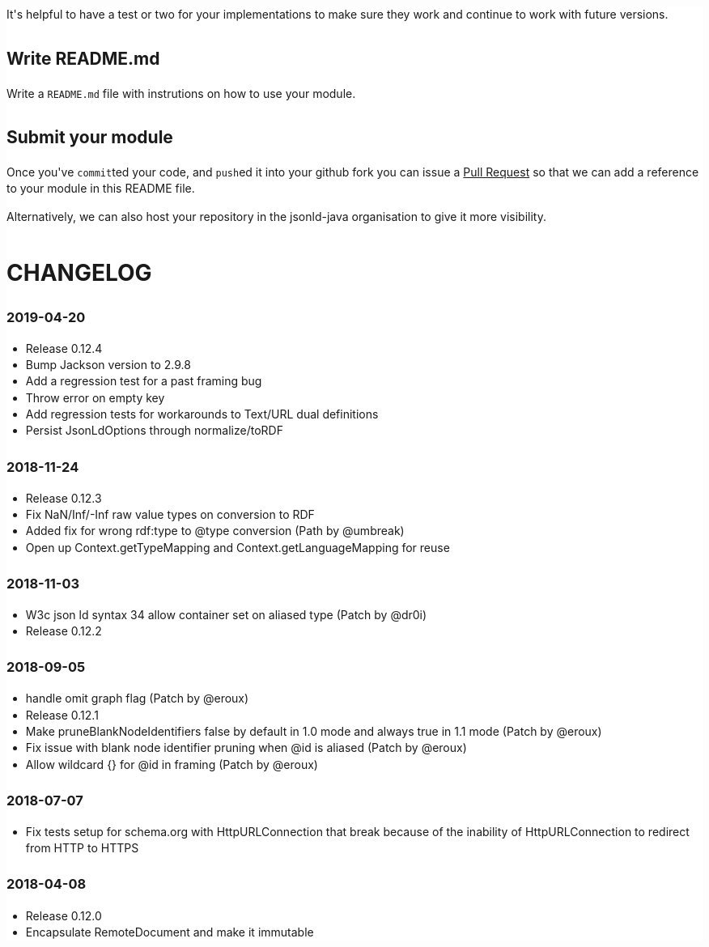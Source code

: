 It's helpful to have a test or two for your implementations to make sure they work and continue to work with future versions.

Write README.md
---------------

Write a `README.md` file with instrutions on how to use your module.

Submit your module
------------------

Once you've `commit`ted your code, and `push`ed it into your github fork you can issue a [Pull Request](https://help.github.com/articles/using-pull-requests) so that we can add a reference to your module in this README file.

Alternatively, we can also host your repository in the jsonld-java organisation to give it more visibility.

CHANGELOG
=========

### 2019-04-20
* Release 0.12.4
* Bump Jackson version to 2.9.8
* Add a regression test for a past framing bug
* Throw error on empty key
* Add regression tests for workarounds to Text/URL dual definitions
* Persist JsonLdOptions through normalize/toRDF

### 2018-11-24
* Release 0.12.3
* Fix NaN/Inf/-Inf raw value types on conversion to RDF
* Added fix for wrong rdf:type to @type conversion (Path by @umbreak)
* Open up Context.getTypeMapping and Context.getLanguageMapping for reuse

### 2018-11-03
* W3c json ld syntax 34 allow container set on aliased type (Patch by @dr0i)
* Release 0.12.2

### 2018-09-05
* handle omit graph flag (Patch by @eroux)
* Release 0.12.1
* Make pruneBlankNodeIdentifiers false by default in 1.0 mode and always true in 1.1 mode (Patch by @eroux)
* Fix issue with blank node identifier pruning when @id is aliased (Patch by @eroux)
* Allow wildcard {} for @id in framing (Patch by @eroux)

### 2018-07-07
* Fix tests setup for schema.org with HttpURLConnection that break because of the inability of HttpURLConnection to redirect from HTTP to HTTPS

### 2018-04-08
* Release 0.12.0
* Encapsulate RemoteDocument and make it immutable
